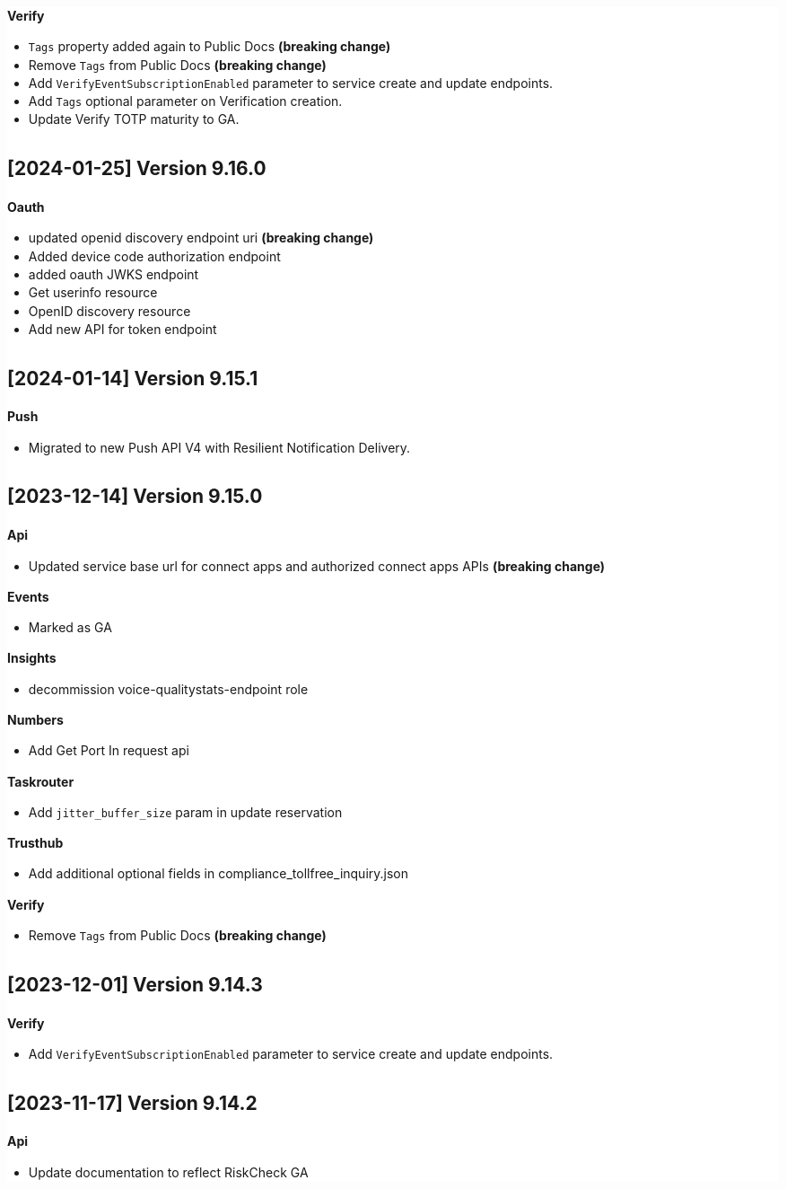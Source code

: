 **Verify**
- `Tags` property added again to Public Docs **(breaking change)**
- Remove `Tags` from Public Docs **(breaking change)**
- Add `VerifyEventSubscriptionEnabled` parameter to service create and update endpoints.
- Add `Tags` optional parameter on Verification creation.
- Update Verify TOTP maturity to GA.


[2024-01-25] Version 9.16.0
---------------------------
**Oauth**
- updated openid discovery endpoint uri **(breaking change)**
- Added device code authorization endpoint
- added oauth JWKS endpoint
- Get userinfo resource
- OpenID discovery resource
- Add new API for token endpoint


[2024-01-14] Version 9.15.1
---------------------------
**Push**
- Migrated to new Push API V4 with Resilient Notification Delivery.


[2023-12-14] Version 9.15.0
---------------------------
**Api**
- Updated service base url for connect apps and authorized connect apps APIs **(breaking change)**

**Events**
- Marked as GA

**Insights**
- decommission voice-qualitystats-endpoint role

**Numbers**
- Add Get Port In request api

**Taskrouter**
- Add `jitter_buffer_size` param in update reservation

**Trusthub**
- Add additional optional fields in compliance_tollfree_inquiry.json

**Verify**
- Remove `Tags` from Public Docs **(breaking change)**


[2023-12-01] Version 9.14.3
---------------------------
**Verify**
- Add `VerifyEventSubscriptionEnabled` parameter to service create and update endpoints.


[2023-11-17] Version 9.14.2
---------------------------
**Api**
- Update documentation to reflect RiskCheck GA

